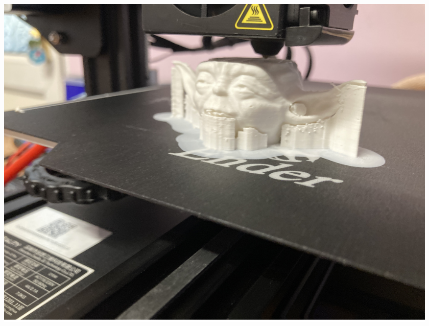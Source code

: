 ![](https://github.com/UniUserBW/UniUserBw.github.io/blob/1250356a323f7a6e8cc28b05bc43149229f54617/parts_images/IMG_4959.JPG)

